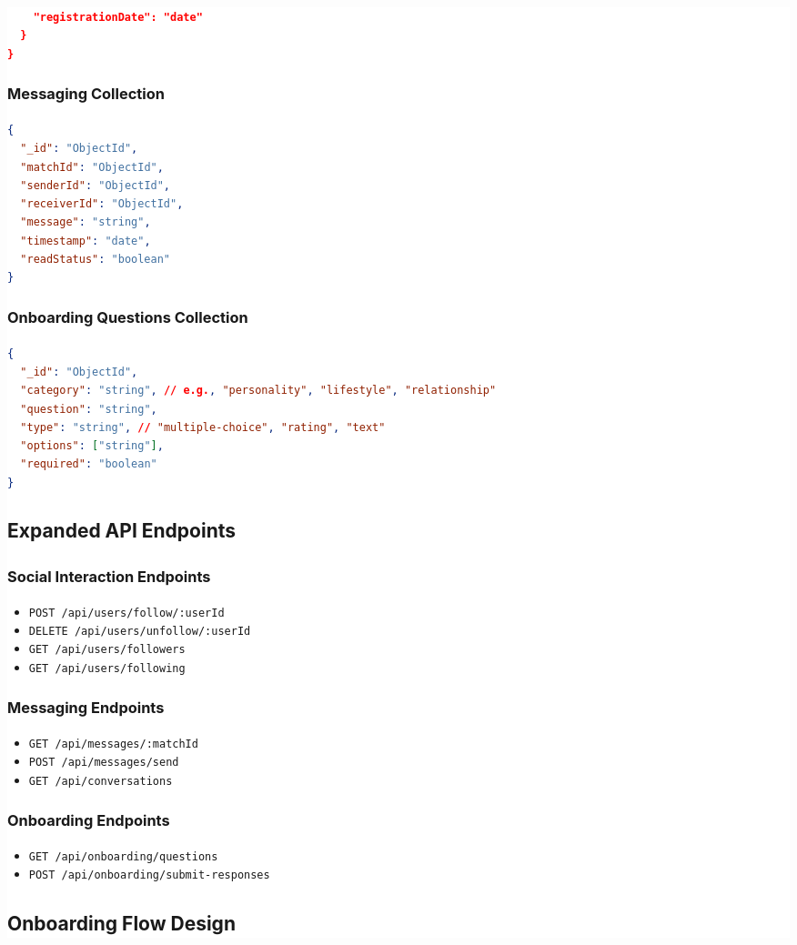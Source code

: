 ```json
    "registrationDate": "date"
  }
}
```

### Messaging Collection
```json
{
  "_id": "ObjectId",
  "matchId": "ObjectId",
  "senderId": "ObjectId",
  "receiverId": "ObjectId", 
  "message": "string",
  "timestamp": "date",
  "readStatus": "boolean"
}
```

### Onboarding Questions Collection
```json
{
  "_id": "ObjectId",
  "category": "string", // e.g., "personality", "lifestyle", "relationship"
  "question": "string",
  "type": "string", // "multiple-choice", "rating", "text"
  "options": ["string"],
  "required": "boolean"
}
```

## Expanded API Endpoints

### Social Interaction Endpoints
- `POST /api/users/follow/:userId`
- `DELETE /api/users/unfollow/:userId`
- `GET /api/users/followers`
- `GET /api/users/following`

### Messaging Endpoints
- `GET /api/messages/:matchId`
- `POST /api/messages/send`
- `GET /api/conversations`

### Onboarding Endpoints
- `GET /api/onboarding/questions`
- `POST /api/onboarding/submit-responses`

## Onboarding Flow Design
